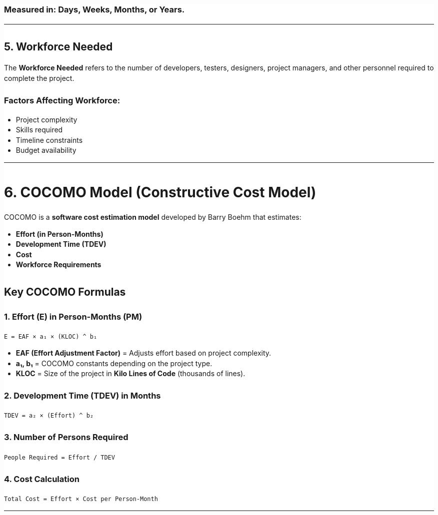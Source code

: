 ### **Measured in:** Days, Weeks, Months, or Years.

---

## **5. Workforce Needed**
The **Workforce Needed** refers to the number of developers, testers, designers, project managers, and other personnel required to complete the project.

### **Factors Affecting Workforce:**
- Project complexity
- Skills required
- Timeline constraints
- Budget availability

---

# **6. COCOMO Model (Constructive Cost Model)**
COCOMO is a **software cost estimation model** developed by Barry Boehm that estimates:
- **Effort (in Person-Months)**
- **Development Time (TDEV)**
- **Cost**
- **Workforce Requirements**

## **Key COCOMO Formulas**

### **1. Effort (E) in Person-Months (PM)**
```
E = EAF × a₁ × (KLOC) ^ b₁
```
- **EAF (Effort Adjustment Factor)** = Adjusts effort based on project complexity.
- **a₁, b₁** = COCOMO constants depending on the project type.
- **KLOC** = Size of the project in **Kilo Lines of Code** (thousands of lines).

### **2. Development Time (TDEV) in Months**
```
TDEV = a₂ × (Effort) ^ b₂
```

### **3. Number of Persons Required**
```
People Required = Effort / TDEV
```

### **4. Cost Calculation**
```
Total Cost = Effort × Cost per Person-Month
```

---
